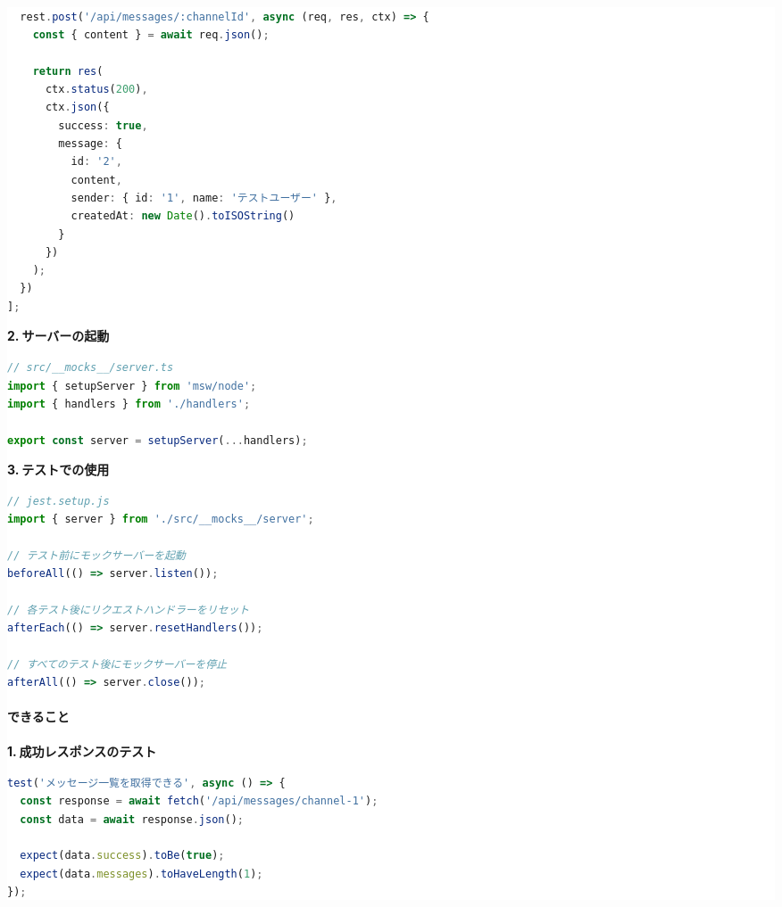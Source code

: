 ```typescript
  rest.post('/api/messages/:channelId', async (req, res, ctx) => {
    const { content } = await req.json();

    return res(
      ctx.status(200),
      ctx.json({
        success: true,
        message: {
          id: '2',
          content,
          sender: { id: '1', name: 'テストユーザー' },
          createdAt: new Date().toISOString()
        }
      })
    );
  })
];
```

**2. サーバーの起動**
```typescript
// src/__mocks__/server.ts
import { setupServer } from 'msw/node';
import { handlers } from './handlers';

export const server = setupServer(...handlers);
```

**3. テストでの使用**
```typescript
// jest.setup.js
import { server } from './src/__mocks__/server';

// テスト前にモックサーバーを起動
beforeAll(() => server.listen());

// 各テスト後にリクエストハンドラーをリセット
afterEach(() => server.resetHandlers());

// すべてのテスト後にモックサーバーを停止
afterAll(() => server.close());
```

#### できること

**1. 成功レスポンスのテスト**
```typescript
test('メッセージ一覧を取得できる', async () => {
  const response = await fetch('/api/messages/channel-1');
  const data = await response.json();

  expect(data.success).toBe(true);
  expect(data.messages).toHaveLength(1);
});
```
